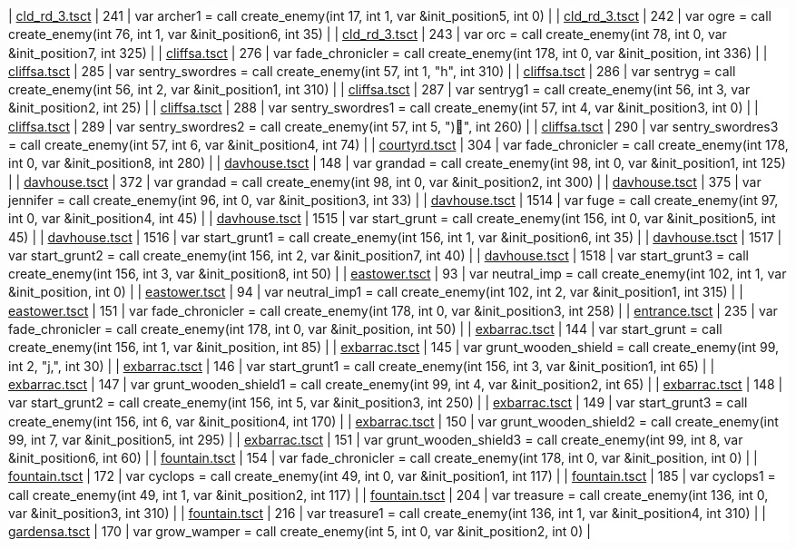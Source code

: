 | [cld_rd_3.tsct](../../../out/cld_rd_3.tsct#L241) | 241 | var archer1 = call create_enemy(int 17, int 1, var &init_position5, int 0) |
| [cld_rd_3.tsct](../../../out/cld_rd_3.tsct#L242) | 242 | var ogre = call create_enemy(int 76, int 1, var &init_position6, int 35) |
| [cld_rd_3.tsct](../../../out/cld_rd_3.tsct#L243) | 243 | var orc = call create_enemy(int 78, int 0, var &init_position7, int 325) |
| [cliffsa.tsct](../../../out/cliffsa.tsct#L276) | 276 | var fade_chronicler = call create_enemy(int 178, int 0, var &init_position, int 336) |
| [cliffsa.tsct](../../../out/cliffsa.tsct#L285) | 285 | var sentry_swordres = call create_enemy(int 57, int 1, "h", int 310) |
| [cliffsa.tsct](../../../out/cliffsa.tsct#L286) | 286 | var sentryg = call create_enemy(int 56, int 2, var &init_position1, int 310) |
| [cliffsa.tsct](../../../out/cliffsa.tsct#L287) | 287 | var sentryg1 = call create_enemy(int 56, int 3, var &init_position2, int 25) |
| [cliffsa.tsct](../../../out/cliffsa.tsct#L288) | 288 | var sentry_swordres1 = call create_enemy(int 57, int 4, var &init_position3, int 0) |
| [cliffsa.tsct](../../../out/cliffsa.tsct#L289) | 289 | var sentry_swordres2 = call create_enemy(int 57, int 5, ")", int 260) |
| [cliffsa.tsct](../../../out/cliffsa.tsct#L290) | 290 | var sentry_swordres3 = call create_enemy(int 57, int 6, var &init_position4, int 74) |
| [courtyrd.tsct](../../../out/courtyrd.tsct#L304) | 304 | var fade_chronicler = call create_enemy(int 178, int 0, var &init_position8, int 280) |
| [davhouse.tsct](../../../out/davhouse.tsct#L148) | 148 | var grandad = call create_enemy(int 98, int 0, var &init_position1, int 125) |
| [davhouse.tsct](../../../out/davhouse.tsct#L372) | 372 | var grandad = call create_enemy(int 98, int 0, var &init_position2, int 300) |
| [davhouse.tsct](../../../out/davhouse.tsct#L375) | 375 | var jennifer = call create_enemy(int 96, int 0, var &init_position3, int 33) |
| [davhouse.tsct](../../../out/davhouse.tsct#L1514) | 1514 | var fuge = call create_enemy(int 97, int 0, var &init_position4, int 45) |
| [davhouse.tsct](../../../out/davhouse.tsct#L1515) | 1515 | var start_grunt = call create_enemy(int 156, int 0, var &init_position5, int 45) |
| [davhouse.tsct](../../../out/davhouse.tsct#L1516) | 1516 | var start_grunt1 = call create_enemy(int 156, int 1, var &init_position6, int 35) |
| [davhouse.tsct](../../../out/davhouse.tsct#L1517) | 1517 | var start_grunt2 = call create_enemy(int 156, int 2, var &init_position7, int 40) |
| [davhouse.tsct](../../../out/davhouse.tsct#L1518) | 1518 | var start_grunt3 = call create_enemy(int 156, int 3, var &init_position8, int 50) |
| [eastower.tsct](../../../out/eastower.tsct#L93) | 93 | var neutral_imp = call create_enemy(int 102, int 1, var &init_position, int 0) |
| [eastower.tsct](../../../out/eastower.tsct#L94) | 94 | var neutral_imp1 = call create_enemy(int 102, int 2, var &init_position1, int 315) |
| [eastower.tsct](../../../out/eastower.tsct#L151) | 151 | var fade_chronicler = call create_enemy(int 178, int 0, var &init_position3, int 258) |
| [entrance.tsct](../../../out/entrance.tsct#L235) | 235 | var fade_chronicler = call create_enemy(int 178, int 0, var &init_position, int 50) |
| [exbarrac.tsct](../../../out/exbarrac.tsct#L144) | 144 | var start_grunt = call create_enemy(int 156, int 1, var &init_position, int 85) |
| [exbarrac.tsct](../../../out/exbarrac.tsct#L145) | 145 | var grunt_wooden_shield = call create_enemy(int 99, int 2, "j,", int 30) |
| [exbarrac.tsct](../../../out/exbarrac.tsct#L146) | 146 | var start_grunt1 = call create_enemy(int 156, int 3, var &init_position1, int 65) |
| [exbarrac.tsct](../../../out/exbarrac.tsct#L147) | 147 | var grunt_wooden_shield1 = call create_enemy(int 99, int 4, var &init_position2, int 65) |
| [exbarrac.tsct](../../../out/exbarrac.tsct#L148) | 148 | var start_grunt2 = call create_enemy(int 156, int 5, var &init_position3, int 250) |
| [exbarrac.tsct](../../../out/exbarrac.tsct#L149) | 149 | var start_grunt3 = call create_enemy(int 156, int 6, var &init_position4, int 170) |
| [exbarrac.tsct](../../../out/exbarrac.tsct#L150) | 150 | var grunt_wooden_shield2 = call create_enemy(int 99, int 7, var &init_position5, int 295) |
| [exbarrac.tsct](../../../out/exbarrac.tsct#L151) | 151 | var grunt_wooden_shield3 = call create_enemy(int 99, int 8, var &init_position6, int 60) |
| [fountain.tsct](../../../out/fountain.tsct#L154) | 154 | var fade_chronicler = call create_enemy(int 178, int 0, var &init_position, int 0) |
| [fountain.tsct](../../../out/fountain.tsct#L172) | 172 | var cyclops = call create_enemy(int 49, int 0, var &init_position1, int 117) |
| [fountain.tsct](../../../out/fountain.tsct#L185) | 185 | var cyclops1 = call create_enemy(int 49, int 1, var &init_position2, int 117) |
| [fountain.tsct](../../../out/fountain.tsct#L204) | 204 | var treasure = call create_enemy(int 136, int 0, var &init_position3, int 310) |
| [fountain.tsct](../../../out/fountain.tsct#L216) | 216 | var treasure1 = call create_enemy(int 136, int 1, var &init_position4, int 310) |
| [gardensa.tsct](../../../out/gardensa.tsct#L170) | 170 | var grow_wamper = call create_enemy(int 5, int 0, var &init_position2, int 0) |